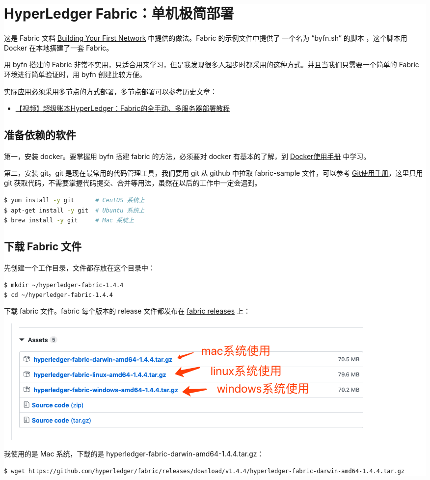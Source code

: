 
# HyperLedger Fabric：单机极简部署

这是 Fabric 文档 [Building Your First Network][2] 中提供的做法。Fabric 的示例文件中提供了 一个名为 “byfn.sh” 的脚本 ，这个脚本用 Docker 在本地搭建了一套 Fabric。

用 byfn 搭建的 Fabric 非常不实用，只适合用来学习，但是我发现很多人起步时都采用的这种方式。并且当我们只需要一个简单的 Fabric 环境进行简单验证时，用 byfn 创建比较方便。

实际应用必须采用多节点的方式部署，多节点部署可以参考历史文章：

* [【视频】超级账本HyperLedger：Fabric的全手动、多服务器部署教程](https://www.lijiaocn.com/%E9%A1%B9%E7%9B%AE/2018/04/26/hyperledger-fabric-deploy.html)

## 准备依赖的软件

第一，安装 docker。要掌握用 byfn 搭建 fabric 的方法，必须要对 docker 有基本的了解，到 [Docker使用手册](../docker/index.md) 中学习。

第二，安装 git。git 是现在最常用的代码管理工具，我们要用 git 从 github 中拉取 fabric-sample 文件，可以参考 [Git使用手册](../git/index.md)，这里只用 git 获取代码，不需要掌握代码提交、合并等用法，虽然在以后的工作中一定会遇到。

```sh
$ yum install -y git      # CentOS 系统上
$ apt-get install -y git  # Ubuntu 系统上
$ brew install -y git     # Mac 系统上
```

## 下载 Fabric 文件

先创建一个工作目录，文件都存放在这个目录中：

```sh
$ mkdir ~/hyperledger-fabric-1.4.4
$ cd ~/hyperledger-fabric-1.4.4
```

下载 fabric 文件。fabric 每个版本的 release 文件都发布在 [fabric releases][3] 上：

![fabric文件下载](../img/fabric/fabric-down.png)

我使用的是 Mac 系统，下载的是 hyperledger-fabric-darwin-amd64-1.4.4.tar.gz：

```sh
$ wget https://github.com/hyperledger/fabric/releases/download/v1.4.4/hyperledger-fabric-darwin-amd64-1.4.4.tar.gz
```


[1]: https://www.lijiaocn.com "李佶澳的博客"
[2]: https://hyperledger-fabric.readthedocs.io/en/latest/build_network.html "Building Your First Network"
[3]: https://github.com/hyperledger/fabric/releases "fabric releases"